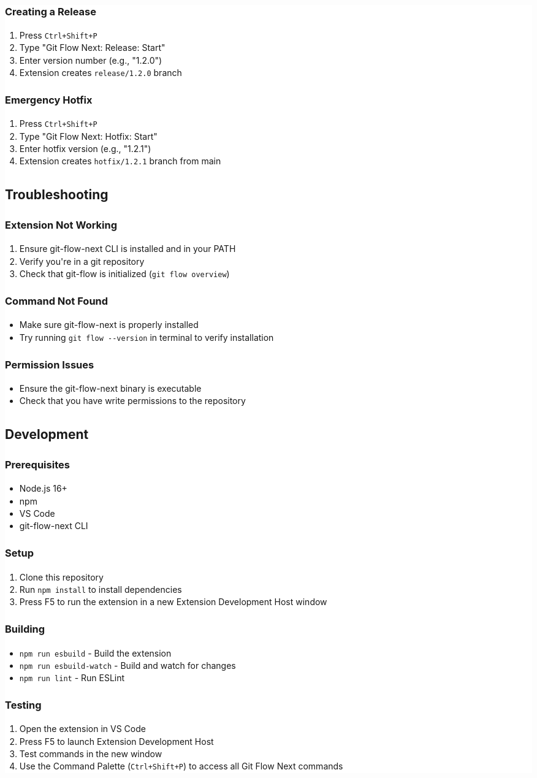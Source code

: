 ### Creating a Release
1. Press `Ctrl+Shift+P`
2. Type "Git Flow Next: Release: Start"
3. Enter version number (e.g., "1.2.0")
4. Extension creates `release/1.2.0` branch

### Emergency Hotfix
1. Press `Ctrl+Shift+P`
2. Type "Git Flow Next: Hotfix: Start"
3. Enter hotfix version (e.g., "1.2.1")
4. Extension creates `hotfix/1.2.1` branch from main

## Troubleshooting

### Extension Not Working
1. Ensure git-flow-next CLI is installed and in your PATH
2. Verify you're in a git repository
3. Check that git-flow is initialized (`git flow overview`)

### Command Not Found
- Make sure git-flow-next is properly installed
- Try running `git flow --version` in terminal to verify installation

### Permission Issues
- Ensure the git-flow-next binary is executable
- Check that you have write permissions to the repository

## Development

### Prerequisites
- Node.js 16+
- npm
- VS Code
- git-flow-next CLI

### Setup
1. Clone this repository
2. Run `npm install` to install dependencies
3. Press F5 to run the extension in a new Extension Development Host window

### Building
- `npm run esbuild` - Build the extension
- `npm run esbuild-watch` - Build and watch for changes
- `npm run lint` - Run ESLint

### Testing
1. Open the extension in VS Code
2. Press F5 to launch Extension Development Host
3. Test commands in the new window
4. Use the Command Palette (`Ctrl+Shift+P`) to access all Git Flow Next commands
